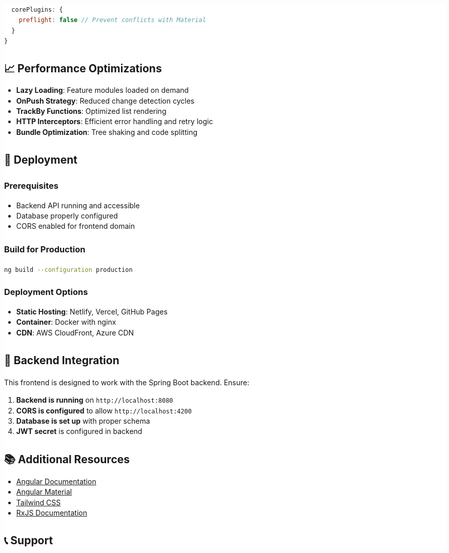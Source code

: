 ```javascript
  corePlugins: {
    preflight: false // Prevent conflicts with Material
  }
}
```

## 📈 Performance Optimizations

- **Lazy Loading**: Feature modules loaded on demand
- **OnPush Strategy**: Reduced change detection cycles
- **TrackBy Functions**: Optimized list rendering
- **HTTP Interceptors**: Efficient error handling and retry logic
- **Bundle Optimization**: Tree shaking and code splitting

## 🚀 Deployment

### Prerequisites
- Backend API running and accessible
- Database properly configured
- CORS enabled for frontend domain

### Build for Production
```bash
ng build --configuration production
```

### Deployment Options
- **Static Hosting**: Netlify, Vercel, GitHub Pages
- **Container**: Docker with nginx
- **CDN**: AWS CloudFront, Azure CDN

## 🤝 Backend Integration

This frontend is designed to work with the Spring Boot backend. Ensure:

1. **Backend is running** on `http://localhost:8080`
2. **CORS is configured** to allow `http://localhost:4200`
3. **Database is set up** with proper schema
4. **JWT secret** is configured in backend

## 📚 Additional Resources

- [Angular Documentation](https://angular.io/docs)
- [Angular Material](https://material.angular.io/)
- [Tailwind CSS](https://tailwindcss.com/docs)
- [RxJS Documentation](https://rxjs.dev/)

## 📞 Support
